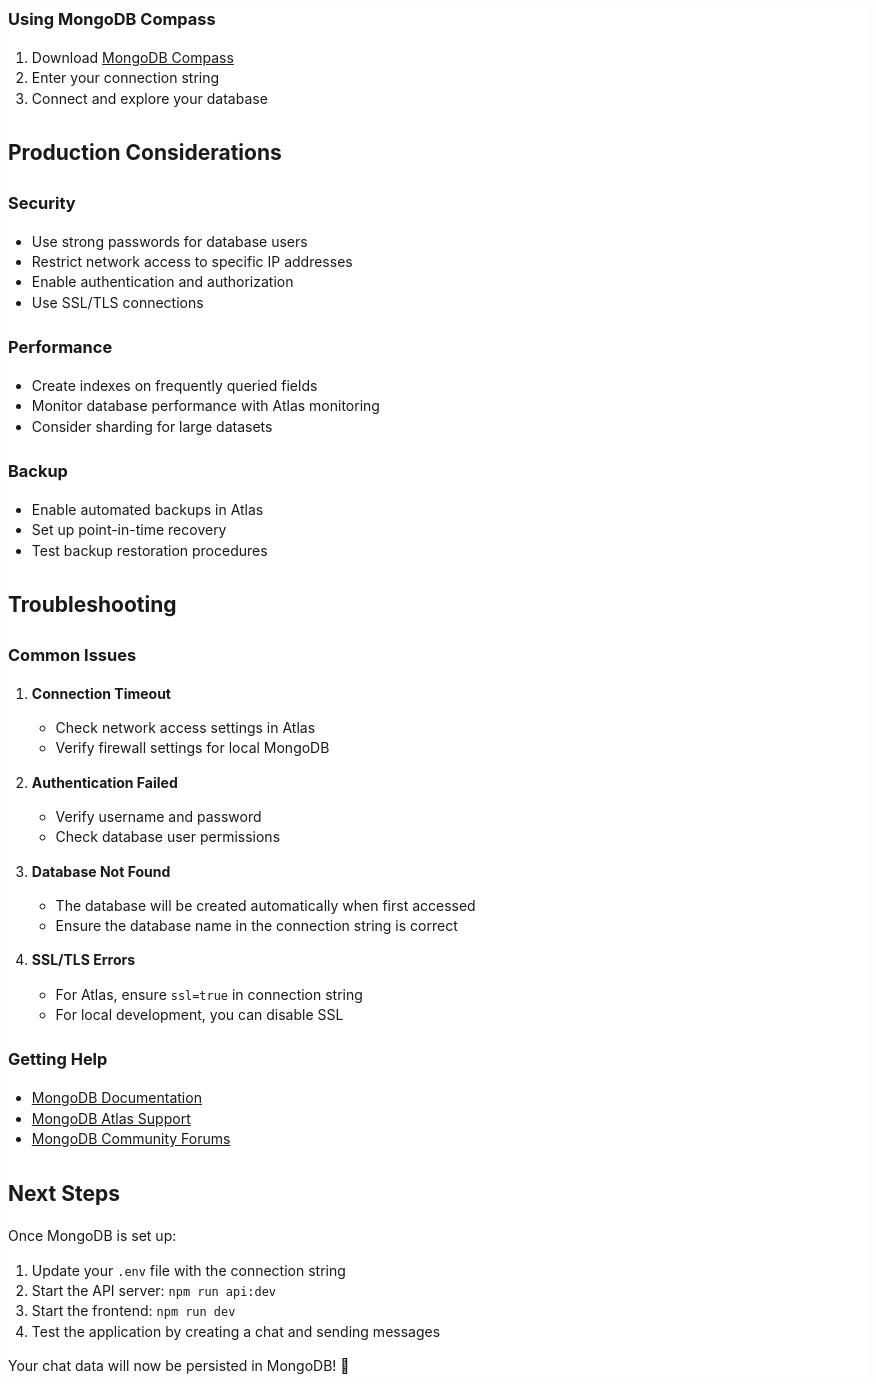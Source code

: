 ### Using MongoDB Compass
1. Download [MongoDB Compass](https://www.mongodb.com/products/compass)
2. Enter your connection string
3. Connect and explore your database

## Production Considerations

### Security
- Use strong passwords for database users
- Restrict network access to specific IP addresses
- Enable authentication and authorization
- Use SSL/TLS connections

### Performance
- Create indexes on frequently queried fields
- Monitor database performance with Atlas monitoring
- Consider sharding for large datasets

### Backup
- Enable automated backups in Atlas
- Set up point-in-time recovery
- Test backup restoration procedures

## Troubleshooting

### Common Issues

1. **Connection Timeout**
   - Check network access settings in Atlas
   - Verify firewall settings for local MongoDB

2. **Authentication Failed**
   - Verify username and password
   - Check database user permissions

3. **Database Not Found**
   - The database will be created automatically when first accessed
   - Ensure the database name in the connection string is correct

4. **SSL/TLS Errors**
   - For Atlas, ensure `ssl=true` in connection string
   - For local development, you can disable SSL

### Getting Help

- [MongoDB Documentation](https://docs.mongodb.com/)
- [MongoDB Atlas Support](https://support.mongodb.com/)
- [MongoDB Community Forums](https://community.mongodb.com/)

## Next Steps

Once MongoDB is set up:

1. Update your `.env` file with the connection string
2. Start the API server: `npm run api:dev`
3. Start the frontend: `npm run dev`
4. Test the application by creating a chat and sending messages

Your chat data will now be persisted in MongoDB! 🎉